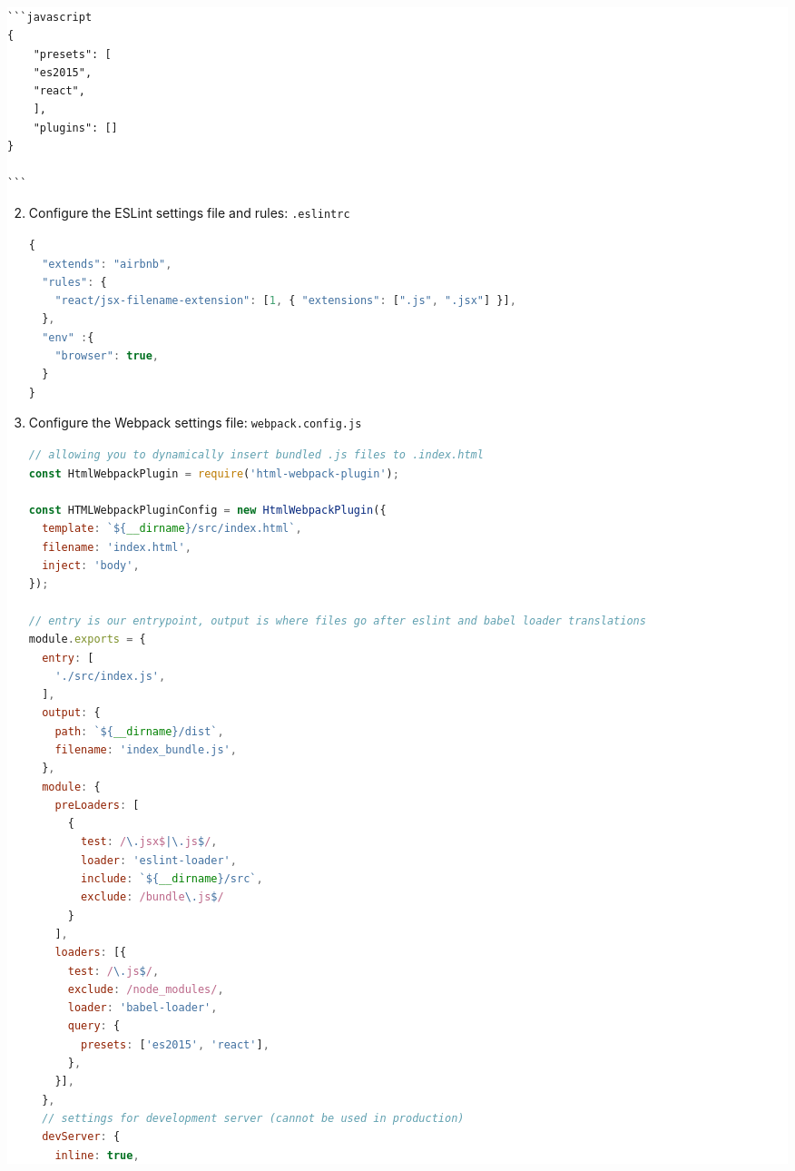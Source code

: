 	```javascript
	{
		"presets": [
	  	"es2015",
	  	"react",
	 	],
		"plugins": []
	}

	```

2. Configure the ESLint settings file and rules: `.eslintrc`

	```javascript
	{
	  "extends": "airbnb",
	  "rules": {
	    "react/jsx-filename-extension": [1, { "extensions": [".js", ".jsx"] }],
	  },
	  "env" :{
	    "browser": true,
	  }
	}
	```

3. Configure the Webpack settings file: `webpack.config.js`

	```javascript
	// allowing you to dynamically insert bundled .js files to .index.html
	const HtmlWebpackPlugin = require('html-webpack-plugin');

	const HTMLWebpackPluginConfig = new HtmlWebpackPlugin({
	  template: `${__dirname}/src/index.html`,
	  filename: 'index.html',
	  inject: 'body',
	});
	
	// entry is our entrypoint, output is where files go after eslint and babel loader translations
	module.exports = {
	  entry: [
	    './src/index.js',
	  ],
	  output: {
	    path: `${__dirname}/dist`,
	    filename: 'index_bundle.js',
	  },
	  module: {
	    preLoaders: [
	      {
	        test: /\.jsx$|\.js$/,
	        loader: 'eslint-loader',
	        include: `${__dirname}/src`,
	        exclude: /bundle\.js$/
	      }
	    ],
	    loaders: [{
	      test: /\.js$/,
	      exclude: /node_modules/,
	      loader: 'babel-loader',
	      query: {
	        presets: ['es2015', 'react'],
	      },
	    }],
	  },
	  // settings for development server (cannot be used in production)
	  devServer: {
	    inline: true,